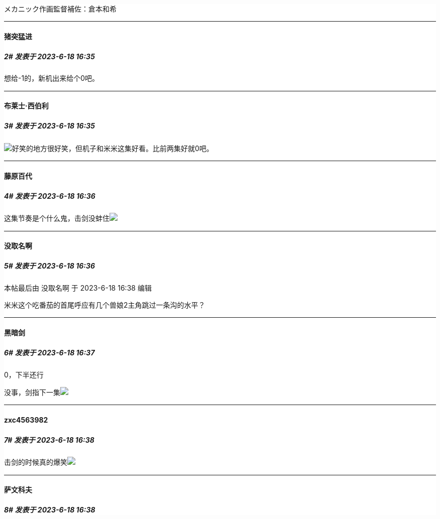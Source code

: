 メカニック作画監督補佐：倉本和希

*****

####  猪突猛进  
##### 2#       发表于 2023-6-18 16:35

想给-1的，新机出来给个0吧。

*****

####  布莱士·西伯利  
##### 3#       发表于 2023-6-18 16:35

<img src="https://static.saraba1st.com/image/smiley/face2017/037.png" referrerpolicy="no-referrer">好笑的地方很好笑，但机子和米米这集好看。比前两集好就0吧。

*****

####  藤原百代  
##### 4#       发表于 2023-6-18 16:36

这集节奏是个什么鬼，击剑没蚌住<img src="https://static.saraba1st.com/image/smiley/face2017/001.png" referrerpolicy="no-referrer">

*****

####  没取名啊  
##### 5#       发表于 2023-6-18 16:36

 本帖最后由 没取名啊 于 2023-6-18 16:38 编辑 

米米这个吃番茄的首尾呼应有几个兽娘2主角跳过一条沟的水平？

*****

####  黑暗剑  
##### 6#       发表于 2023-6-18 16:37

0，下半还行

没事，剑指下一集<img src="https://static.saraba1st.com/image/smiley/face2017/067.png" referrerpolicy="no-referrer">

*****

####  zxc4563982  
##### 7#       发表于 2023-6-18 16:38

击剑的时候真的爆笑<img src="https://static.saraba1st.com/image/smiley/face2017/067.png" referrerpolicy="no-referrer">

*****

####  萨文科夫  
##### 8#       发表于 2023-6-18 16:38
